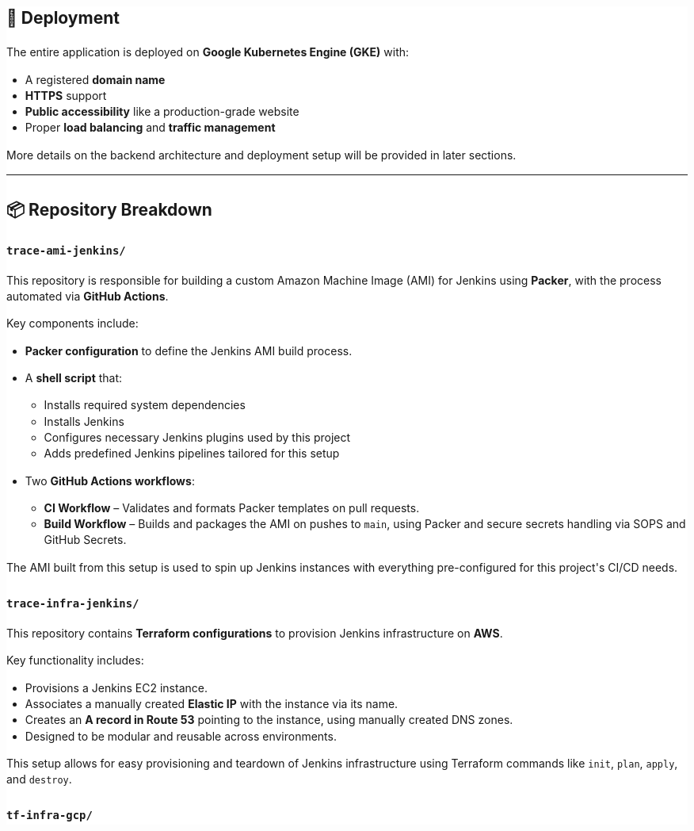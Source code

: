 ## 🚀 Deployment

The entire application is deployed on **Google Kubernetes Engine (GKE)** with:

- A registered **domain name**
- **HTTPS** support
- **Public accessibility** like a production-grade website
- Proper **load balancing** and **traffic management**

More details on the backend architecture and deployment setup will be provided in later sections.

---

## 📦 Repository Breakdown

### `trace-ami-jenkins/`

This repository is responsible for building a custom Amazon Machine Image (AMI) for Jenkins using **Packer**, with the process automated via **GitHub Actions**.

Key components include:

- **Packer configuration** to define the Jenkins AMI build process.
- A **shell script** that:

  - Installs required system dependencies
  - Installs Jenkins
  - Configures necessary Jenkins plugins used by this project
  - Adds predefined Jenkins pipelines tailored for this setup

- Two **GitHub Actions workflows**:
  - **CI Workflow** – Validates and formats Packer templates on pull requests.
  - **Build Workflow** – Builds and packages the AMI on pushes to `main`, using Packer and secure secrets handling via SOPS and GitHub Secrets.

The AMI built from this setup is used to spin up Jenkins instances with everything pre-configured for this project's CI/CD needs.

### `trace-infra-jenkins/`

This repository contains **Terraform configurations** to provision Jenkins infrastructure on **AWS**.

Key functionality includes:

- Provisions a Jenkins EC2 instance.
- Associates a manually created **Elastic IP** with the instance via its name.
- Creates an **A record in Route 53** pointing to the instance, using manually created DNS zones.
- Designed to be modular and reusable across environments.

This setup allows for easy provisioning and teardown of Jenkins infrastructure using Terraform commands like `init`, `plan`, `apply`, and `destroy`.

### `tf-infra-gcp/`
